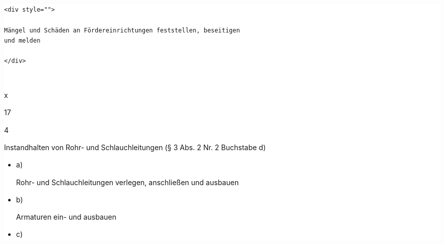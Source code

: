     <div style="">
    
    Mängel und Schäden an Fördereinrichtungen feststellen, beseitigen
    und melden
    
    </div>

</td>

<td style="border-right: 0.5pt solid ; border-bottom: 0.5pt solid ; " align="center" valign="top" charoff="50">

 

</td>

<td style="border-right: 0.5pt solid ; border-bottom: 0.5pt solid ; " align="center" valign="top" charoff="50">

x

</td>

<td style="border-bottom: 0.5pt solid ; " align="center" valign="top" charoff="50">

17

</td>

</tr>

<tr>

<td style="border-right: 0.5pt solid ; " align="center" valign="top" charoff="50">

4

</td>

<td style="border-right: 0.5pt solid ; " align="left" valign="top" charoff="50">

Instandhalten von Rohr- und Schlauchleitungen (§ 3 Abs. 2 Nr. 2
Buchstabe d)

</td>

<td style="border-right: 0.5pt solid ; " align="left" valign="top" charoff="50">

  - a)
    
    <div style="">
    
    Rohr- und Schlauchleitungen verlegen, anschließen und ausbauen
    
    </div>

  - b)
    
    <div style="">
    
    Armaturen ein- und ausbauen
    
    </div>

  - c)
    